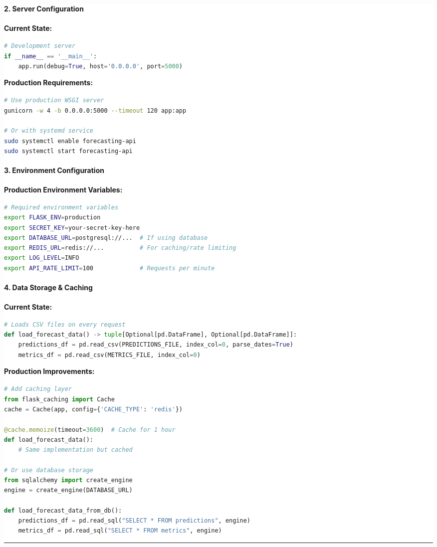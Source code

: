 
#### 2. Server Configuration

**Current State:**
```python
# Development server
if __name__ == '__main__':
    app.run(debug=True, host='0.0.0.0', port=5000)
```

**Production Requirements:**
```bash
# Use production WSGI server
gunicorn -w 4 -b 0.0.0.0:5000 --timeout 120 app:app

# Or with systemd service
sudo systemctl enable forecasting-api
sudo systemctl start forecasting-api
```

#### 3. Environment Configuration

**Production Environment Variables:**
```bash
# Required environment variables
export FLASK_ENV=production
export SECRET_KEY=your-secret-key-here
export DATABASE_URL=postgresql://...  # If using database
export REDIS_URL=redis://...          # For caching/rate limiting
export LOG_LEVEL=INFO
export API_RATE_LIMIT=100             # Requests per minute
```

#### 4. Data Storage & Caching

**Current State:**
```python
# Loads CSV files on every request
def load_forecast_data() -> tuple[Optional[pd.DataFrame], Optional[pd.DataFrame]]:
    predictions_df = pd.read_csv(PREDICTIONS_FILE, index_col=0, parse_dates=True)
    metrics_df = pd.read_csv(METRICS_FILE, index_col=0)
```

**Production Improvements:**
```python
# Add caching layer
from flask_caching import Cache
cache = Cache(app, config={'CACHE_TYPE': 'redis'})

@cache.memoize(timeout=3600)  # Cache for 1 hour
def load_forecast_data():
    # Same implementation but cached

# Or use database storage
from sqlalchemy import create_engine
engine = create_engine(DATABASE_URL)

def load_forecast_data_from_db():
    predictions_df = pd.read_sql("SELECT * FROM predictions", engine)
    metrics_df = pd.read_sql("SELECT * FROM metrics", engine)
```

---